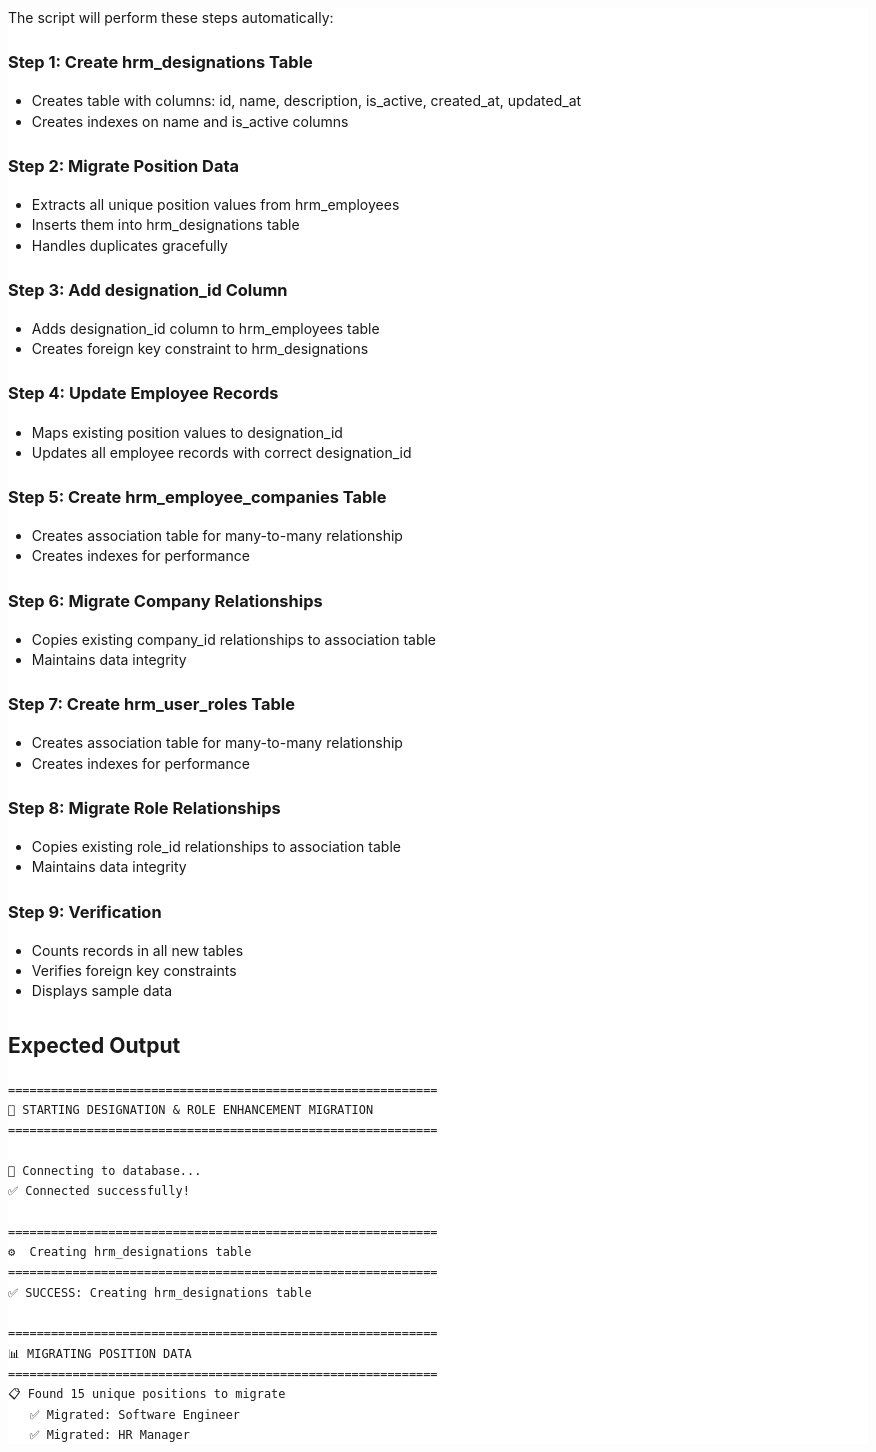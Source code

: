 The script will perform these steps automatically:

### Step 1: Create hrm_designations Table
- Creates table with columns: id, name, description, is_active, created_at, updated_at
- Creates indexes on name and is_active columns

### Step 2: Migrate Position Data
- Extracts all unique position values from hrm_employees
- Inserts them into hrm_designations table
- Handles duplicates gracefully

### Step 3: Add designation_id Column
- Adds designation_id column to hrm_employees table
- Creates foreign key constraint to hrm_designations

### Step 4: Update Employee Records
- Maps existing position values to designation_id
- Updates all employee records with correct designation_id

### Step 5: Create hrm_employee_companies Table
- Creates association table for many-to-many relationship
- Creates indexes for performance

### Step 6: Migrate Company Relationships
- Copies existing company_id relationships to association table
- Maintains data integrity

### Step 7: Create hrm_user_roles Table
- Creates association table for many-to-many relationship
- Creates indexes for performance

### Step 8: Migrate Role Relationships
- Copies existing role_id relationships to association table
- Maintains data integrity

### Step 9: Verification
- Counts records in all new tables
- Verifies foreign key constraints
- Displays sample data

## Expected Output

```
============================================================
🚀 STARTING DESIGNATION & ROLE ENHANCEMENT MIGRATION
============================================================

📡 Connecting to database...
✅ Connected successfully!

============================================================
⚙️  Creating hrm_designations table
============================================================
✅ SUCCESS: Creating hrm_designations table

============================================================
📊 MIGRATING POSITION DATA
============================================================
📋 Found 15 unique positions to migrate
   ✅ Migrated: Software Engineer
   ✅ Migrated: HR Manager
```